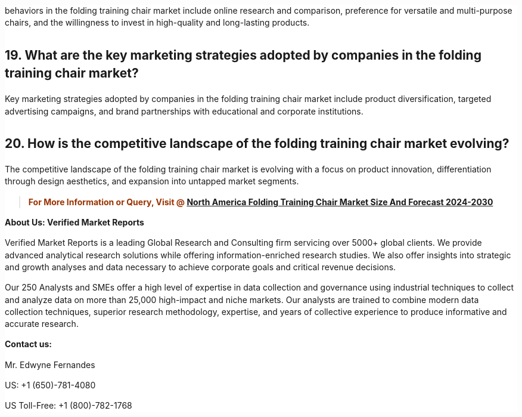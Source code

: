 behaviors in the folding training chair market include online research and comparison, preference for versatile and multi-purpose chairs, and the willingness to invest in high-quality and long-lasting products.</p><h2>19. What are the key marketing strategies adopted by companies in the folding training chair market?</div><div></h2><p>Key marketing strategies adopted by companies in the folding training chair market include product diversification, targeted advertising campaigns, and brand partnerships with educational and corporate institutions.</p><h2>20. How is the competitive landscape of the folding training chair market evolving?</div><div></h2><p>The competitive landscape of the folding training chair market is evolving with a focus on product innovation, differentiation through design aesthetics, and expansion into untapped market segments.</p></body></html></p><blockquote><p><span style="color: #993300;"><strong>For More Information or Query, Visit @ <a href="https://www.verifiedmarketreports.com/product/folding-training-chair-market/">North America Folding Training Chair Market Size And Forecast 2024-2030</a></strong></span></p></blockquote><p><strong>About Us: Verified Market Reports</strong></p><p>Verified Market Reports is a leading Global Research and Consulting firm servicing over 5000+ global clients. We provide advanced analytical research solutions while offering information-enriched research studies. We also offer insights into strategic and growth analyses and data necessary to achieve corporate goals and critical revenue decisions.</p><p>Our 250 Analysts and SMEs offer a high level of expertise in data collection and governance using industrial techniques to collect and analyze data on more than 25,000 high-impact and niche markets. Our analysts are trained to combine modern data collection techniques, superior research methodology, expertise, and years of collective experience to produce informative and accurate research.</p><p><strong>Contact us:</strong></p><p>Mr. Edwyne Fernandes</p><p>US: +1 (650)-781-4080</p><p>US Toll-Free: +1 (800)-782-1768</p>
